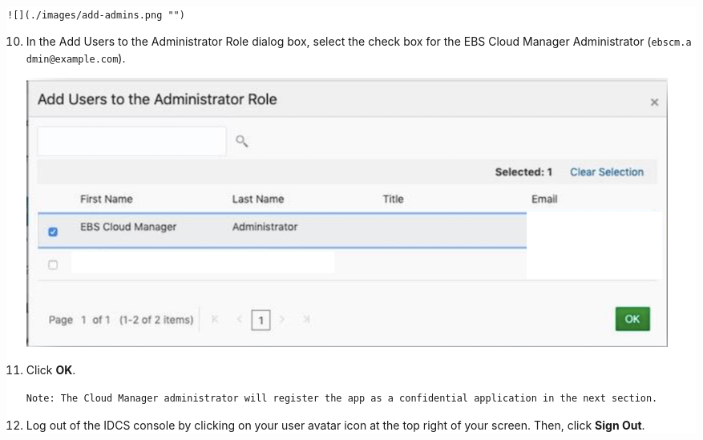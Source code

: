     ![](./images/add-admins.png "")

10. In the Add Users to the Administrator Role dialog box, select the check box for the EBS Cloud Manager Administrator (``ebscm.admin@example.com``).

    ![](./images/5.png " ")

11. Click **OK**.

    ```
    Note: The Cloud Manager administrator will register the app as a confidential application in the next section.
    ```

12. Log out of the IDCS console by clicking on your user avatar icon at the top right of your screen. Then, click **Sign Out**.
